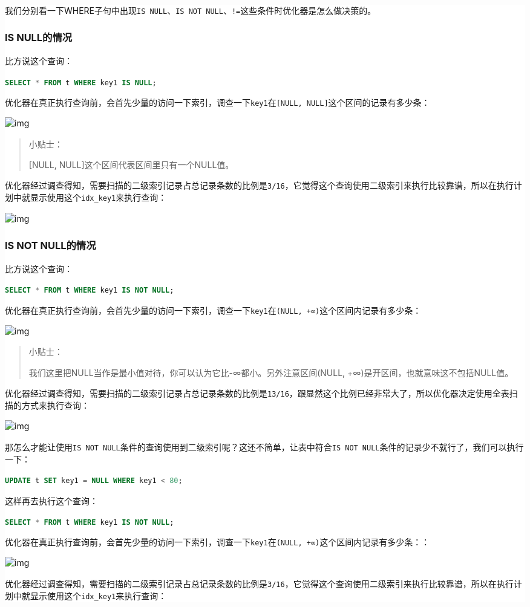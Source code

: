 我们分别看一下WHERE子句中出现`IS NULL`、`IS NOT NULL`、`!=`这些条件时优化器是怎么做决策的。

### IS NULL的情况

比方说这个查询：

```sql
SELECT * FROM t WHERE key1 IS NULL;
```

优化器在真正执行查询前，会首先少量的访问一下索引，调查一下`key1`在`[NULL, NULL]`这个区间的记录有多少条：

![img](https://typora-imagehost-1308499275.cos.ap-shanghai.myqcloud.com/2022-8/202208211648058.webp)

> 小贴士：
>
> [NULL, NULL]这个区间代表区间里只有一个NULL值。

优化器经过调查得知，需要扫描的二级索引记录占总记录条数的比例是`3/16`，它觉得这个查询使用二级索引来执行比较靠谱，所以在执行计划中就显示使用这个`idx_key1`来执行查询：

![img](https://typora-imagehost-1308499275.cos.ap-shanghai.myqcloud.com/2022-8/202208211648090.webp)

### IS NOT NULL的情况

比方说这个查询：

```sql
SELECT * FROM t WHERE key1 IS NOT NULL;
```

优化器在真正执行查询前，会首先少量的访问一下索引，调查一下`key1`在`(NULL, +∞)`这个区间内记录有多少条：

![img](https://typora-imagehost-1308499275.cos.ap-shanghai.myqcloud.com/2022-8/202208211648412.webp)

> 小贴士：
>
> 我们这里把NULL当作是最小值对待，你可以认为它比-∞都小。另外注意区间(NULL, +∞)是开区间，也就意味这不包括NULL值。

优化器经过调查得知，需要扫描的二级索引记录占总记录条数的比例是`13/16`，跟显然这个比例已经非常大了，所以优化器决定使用全表扫描的方式来执行查询：

![img](https://typora-imagehost-1308499275.cos.ap-shanghai.myqcloud.com/2022-8/202208211648517.webp)

那怎么才能让使用`IS NOT NULL`条件的查询使用到二级索引呢？这还不简单，让表中符合`IS NOT NULL`条件的记录少不就行了，我们可以执行一下：

```sql
UPDATE t SET key1 = NULL WHERE key1 < 80;
```

这样再去执行这个查询：

```sql
SELECT * FROM t WHERE key1 IS NOT NULL;
```

优化器在真正执行查询前，会首先少量的访问一下索引，调查一下`key1`在`(NULL, +∞)`这个区间内记录有多少条：：

![img](https://typora-imagehost-1308499275.cos.ap-shanghai.myqcloud.com/2022-8/202208211648542.webp)

优化器经过调查得知，需要扫描的二级索引记录占总记录条数的比例是`3/16`，它觉得这个查询使用二级索引来执行比较靠谱，所以在执行计划中就显示使用这个`idx_key1`来执行查询：
